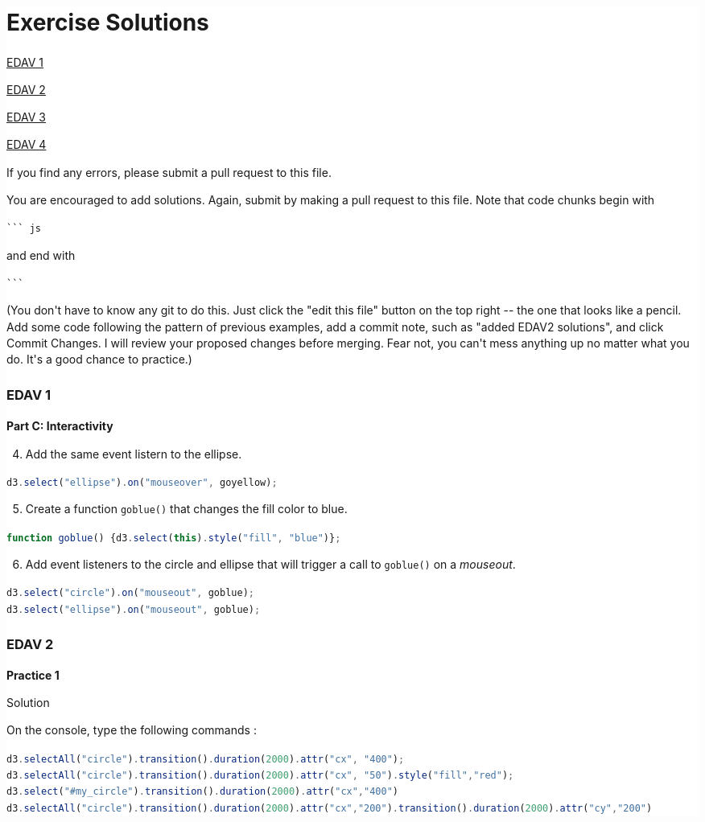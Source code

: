 Exercise Solutions
================
[EDAV 1](#edav-1)

[EDAV 2](#edav-2)

[EDAV 3](#edav-3)

[EDAV 4](#edav-4)

If you find any errors, please submit a pull request to this file.

You are encouraged to add solutions. Again, submit by making a pull request to this file. Note that code chunks begin with

    ``` js

and end with

    ```

(You don't have to know any git to do this. Just click the "edit this file" button on the top right -- the one that looks like a pencil. Add some code following the pattern of previous examples, add a commit note, such as "added EDAV2 solutions", and click Commit Changes. I will review your proposed changes before merging. Fear not, you can't mess anything up no matter what you do. It's a good chance to practice.)


### EDAV 1

**Part C: Interactivity**

4. Add the same event listern to the ellipse.

``` js
d3.select("ellipse").on("mouseover", goyellow);
```

5. Create a function `goblue()` that changes the fill color to blue.

``` js
function goblue() {d3.select(this).style("fill", "blue")};
```

6. Add event listeners to the circle and ellipse that will trigger a call to `goblue()` on a *mouseout*.

``` js
d3.select("circle").on("mouseout", goblue);
d3.select("ellipse").on("mouseout", goblue);
```

### EDAV 2

**Practice 1**

Solution

On the console, type the following commands :

``` js
d3.selectAll("circle").transition().duration(2000).attr("cx", "400");
d3.selectAll("circle").transition().duration(2000).attr("cx", "50").style("fill","red");
d3.select("#my_circle").transition().duration(2000).attr("cx","400")
d3.selectAll("circle").transition().duration(2000).attr("cx","200").transition().duration(2000).attr("cy","200")

```
